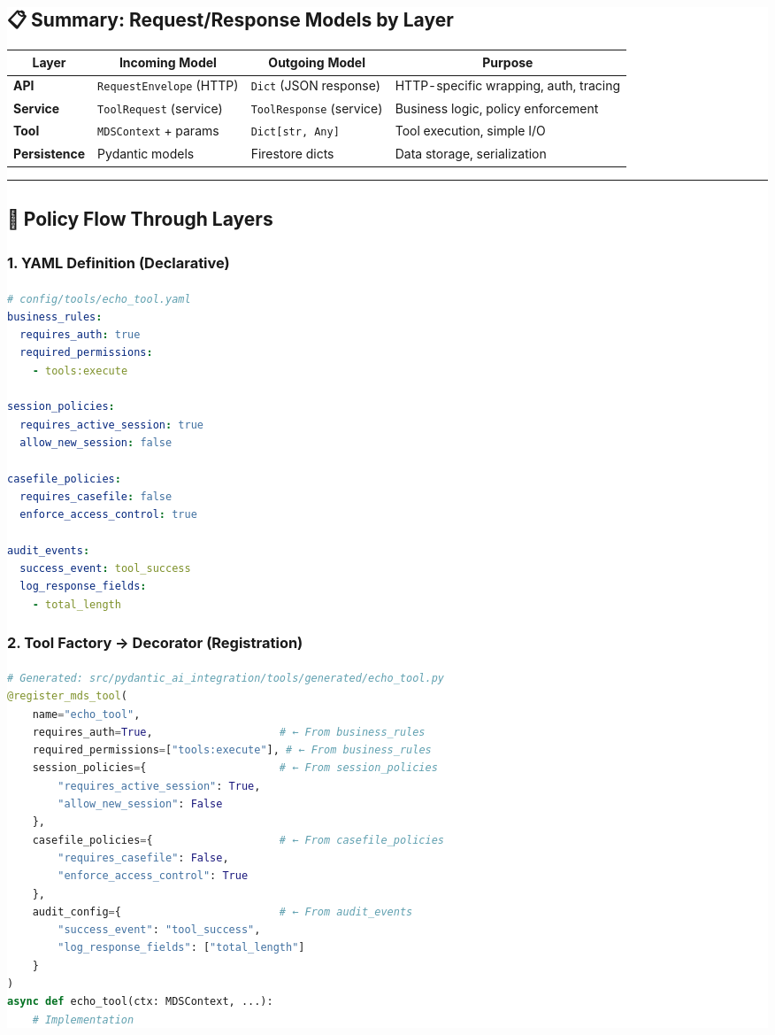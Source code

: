 
## 📋 Summary: Request/Response Models by Layer

| Layer | Incoming Model | Outgoing Model | Purpose |
|-------|---------------|----------------|---------|
| **API** | `RequestEnvelope` (HTTP) | `Dict` (JSON response) | HTTP-specific wrapping, auth, tracing |
| **Service** | `ToolRequest` (service) | `ToolResponse` (service) | Business logic, policy enforcement |
| **Tool** | `MDSContext` + params | `Dict[str, Any]` | Tool execution, simple I/O |
| **Persistence** | Pydantic models | Firestore dicts | Data storage, serialization |

---

## 🔐 Policy Flow Through Layers

### **1. YAML Definition (Declarative)**

```yaml
# config/tools/echo_tool.yaml
business_rules:
  requires_auth: true
  required_permissions:
    - tools:execute

session_policies:
  requires_active_session: true
  allow_new_session: false

casefile_policies:
  requires_casefile: false
  enforce_access_control: true

audit_events:
  success_event: tool_success
  log_response_fields:
    - total_length
```

### **2. Tool Factory → Decorator (Registration)**

```python
# Generated: src/pydantic_ai_integration/tools/generated/echo_tool.py
@register_mds_tool(
    name="echo_tool",
    requires_auth=True,                    # ← From business_rules
    required_permissions=["tools:execute"], # ← From business_rules
    session_policies={                     # ← From session_policies
        "requires_active_session": True,
        "allow_new_session": False
    },
    casefile_policies={                    # ← From casefile_policies
        "requires_casefile": False,
        "enforce_access_control": True
    },
    audit_config={                         # ← From audit_events
        "success_event": "tool_success",
        "log_response_fields": ["total_length"]
    }
)
async def echo_tool(ctx: MDSContext, ...):
    # Implementation
```
